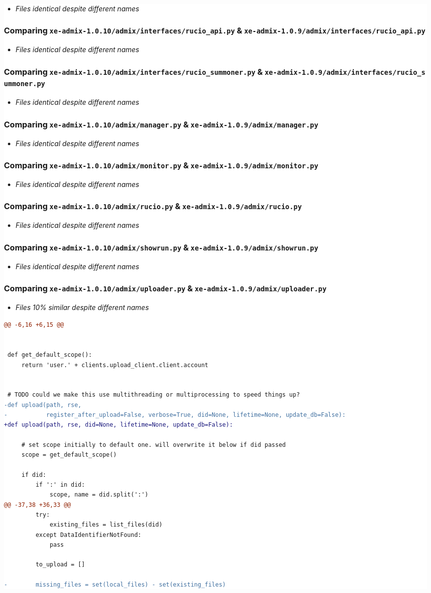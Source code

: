  * *Files identical despite different names*

### Comparing `xe-admix-1.0.10/admix/interfaces/rucio_api.py` & `xe-admix-1.0.9/admix/interfaces/rucio_api.py`

 * *Files identical despite different names*

### Comparing `xe-admix-1.0.10/admix/interfaces/rucio_summoner.py` & `xe-admix-1.0.9/admix/interfaces/rucio_summoner.py`

 * *Files identical despite different names*

### Comparing `xe-admix-1.0.10/admix/manager.py` & `xe-admix-1.0.9/admix/manager.py`

 * *Files identical despite different names*

### Comparing `xe-admix-1.0.10/admix/monitor.py` & `xe-admix-1.0.9/admix/monitor.py`

 * *Files identical despite different names*

### Comparing `xe-admix-1.0.10/admix/rucio.py` & `xe-admix-1.0.9/admix/rucio.py`

 * *Files identical despite different names*

### Comparing `xe-admix-1.0.10/admix/showrun.py` & `xe-admix-1.0.9/admix/showrun.py`

 * *Files identical despite different names*

### Comparing `xe-admix-1.0.10/admix/uploader.py` & `xe-admix-1.0.9/admix/uploader.py`

 * *Files 10% similar despite different names*

```diff
@@ -6,16 +6,15 @@
 
 
 def get_default_scope():
     return 'user.' + clients.upload_client.client.account
 
 
 # TODO could we make this use multithreading or multiprocessing to speed things up?
-def upload(path, rse, 
-           register_after_upload=False, verbose=True, did=None, lifetime=None, update_db=False):
+def upload(path, rse, did=None, lifetime=None, update_db=False):
 
     # set scope initially to default one. will overwrite it below if did passed
     scope = get_default_scope()
 
     if did:
         if ':' in did:
             scope, name = did.split(':')
@@ -37,38 +36,33 @@
         try:
             existing_files = list_files(did)
         except DataIdentifierNotFound:
             pass
 
         to_upload = []
 
-        missing_files = set(local_files) - set(existing_files)
```